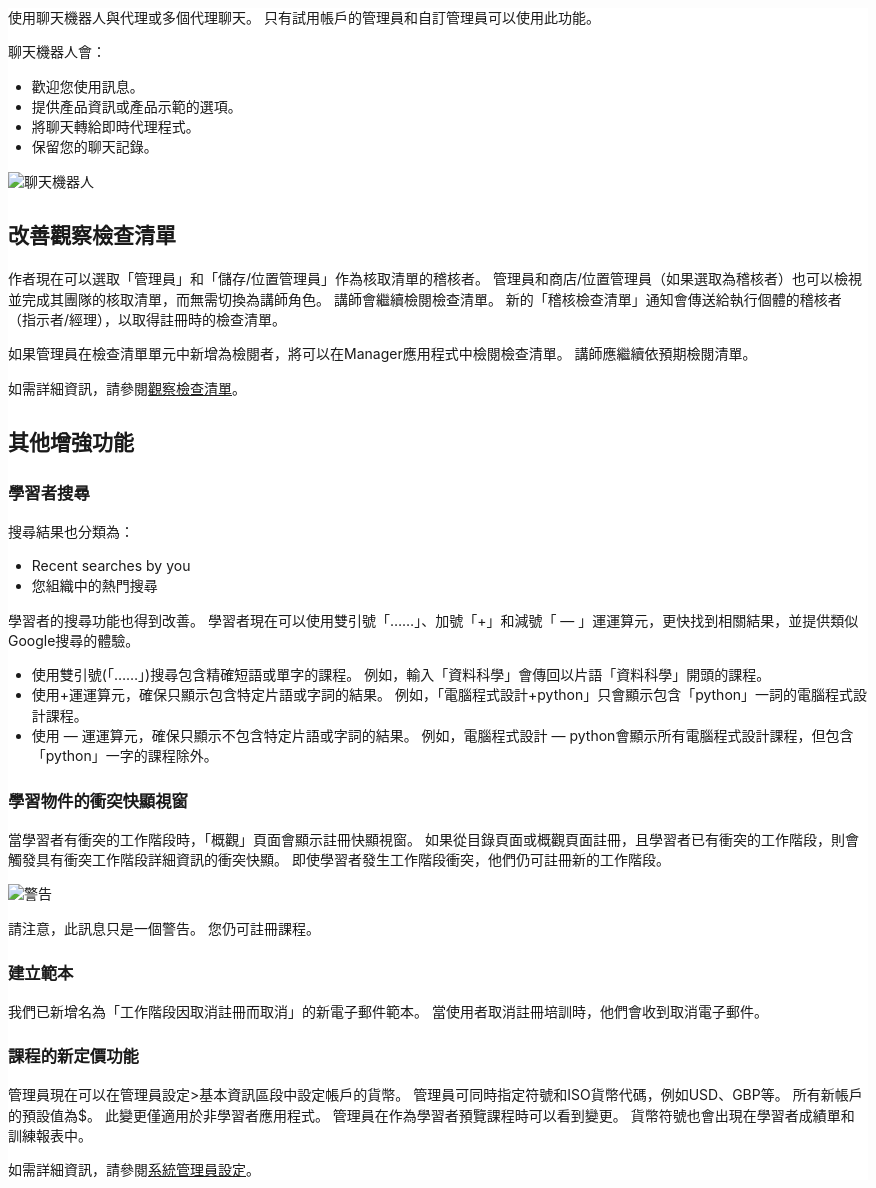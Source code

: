 使用聊天機器人與代理或多個代理聊天。 只有試用帳戶的管理員和自訂管理員可以使用此功能。

聊天機器人會：

* 歡迎您使用訊息。
* 提供產品資訊或產品示範的選項。
* 將聊天轉給即時代理程式。
* 保留您的聊天記錄。

![聊天機器人](assets/chatbot-new.png)

## 改善觀察檢查清單

作者現在可以選取「管理員」和「儲存/位置管理員」作為核取清單的稽核者。 管理員和商店/位置管理員（如果選取為稽核者）也可以檢視並完成其團隊的核取清單，而無需切換為講師角色。 講師會繼續檢閱檢查清單。 新的「稽核檢查清單」通知會傳送給執行個體的稽核者（指示者/經理），以取得註冊時的檢查清單。

如果管理員在檢查清單單元中新增為檢閱者，將可以在Manager應用程式中檢閱檢查清單。 講師應繼續依預期檢閱清單。

如需詳細資訊，請參閱[觀察檢查清單](/help/migrated/authors/feature-summary/courses.md#observation-checklist)。

## 其他增強功能

### 學習者搜尋

搜尋結果也分類為：

* Recent searches by you
* 您組織中的熱門搜尋

學習者的搜尋功能也得到改善。 學習者現在可以使用雙引號「……」、加號「+」和減號「 — 」運運算元，更快找到相關結果，並提供類似Google搜尋的體驗。

* 使用雙引號(「……」)搜尋包含精確短語或單字的課程。 例如，輸入「資料科學」會傳回以片語「資料科學」開頭的課程。
* 使用+運運算元，確保只顯示包含特定片語或字詞的結果。 例如，「電腦程式設計+python」只會顯示包含「python」一詞的電腦程式設計課程。
* 使用 — 運運算元，確保只顯示不包含特定片語或字詞的結果。 例如，電腦程式設計 — python會顯示所有電腦程式設計課程，但包含「python」一字的課程除外。

### 學習物件的衝突快顯視窗

當學習者有衝突的工作階段時，「概觀」頁面會顯示註冊快顯視窗。 如果從目錄頁面或概觀頁面註冊，且學習者已有衝突的工作階段，則會觸發具有衝突工作階段詳細資訊的衝突快顯。 即使學習者發生工作階段衝突，他們仍可註冊新的工作階段。

![警告](assets/learner-pop-up.png)

請注意，此訊息只是一個警告。 您仍可註冊課程。

### 建立範本

我們已新增名為「工作階段因取消註冊而取消」的新電子郵件範本。 當使用者取消註冊培訓時，他們會收到取消電子郵件。

### 課程的新定價功能

管理員現在可以在管理員設定>基本資訊區段中設定帳戶的貨幣。 管理員可同時指定符號和ISO貨幣代碼，例如USD、GBP等。 所有新帳戶的預設值為$。 此變更僅適用於非學習者應用程式。 管理員在作為學習者預覽課程時可以看到變更。 貨幣符號也會出現在學習者成績單和訓練報表中。

如需詳細資訊，請參閱[系統管理員設定](/help/migrated/administrators/feature-summary/settings.md)。
